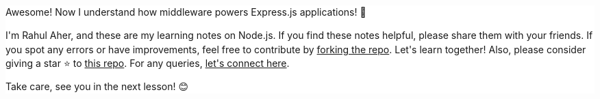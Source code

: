 
Awesome! Now I understand how middleware powers Express.js applications! 🔧

I'm Rahul Aher, and these are my learning notes on Node.js. If you find these notes helpful, please share them with your friends. If you spot any errors or have improvements, feel free to contribute by [forking the repo](https://github.com/AherRahul/portfolio-v1). Let's learn together! Also, please consider giving a star ⭐ to [this repo](https://github.com/AherRahul/portfolio-v1). For any queries, [let's connect here](https://rahulaher.netlify.app/contact/).

Take care, see you in the next lesson! 😊
